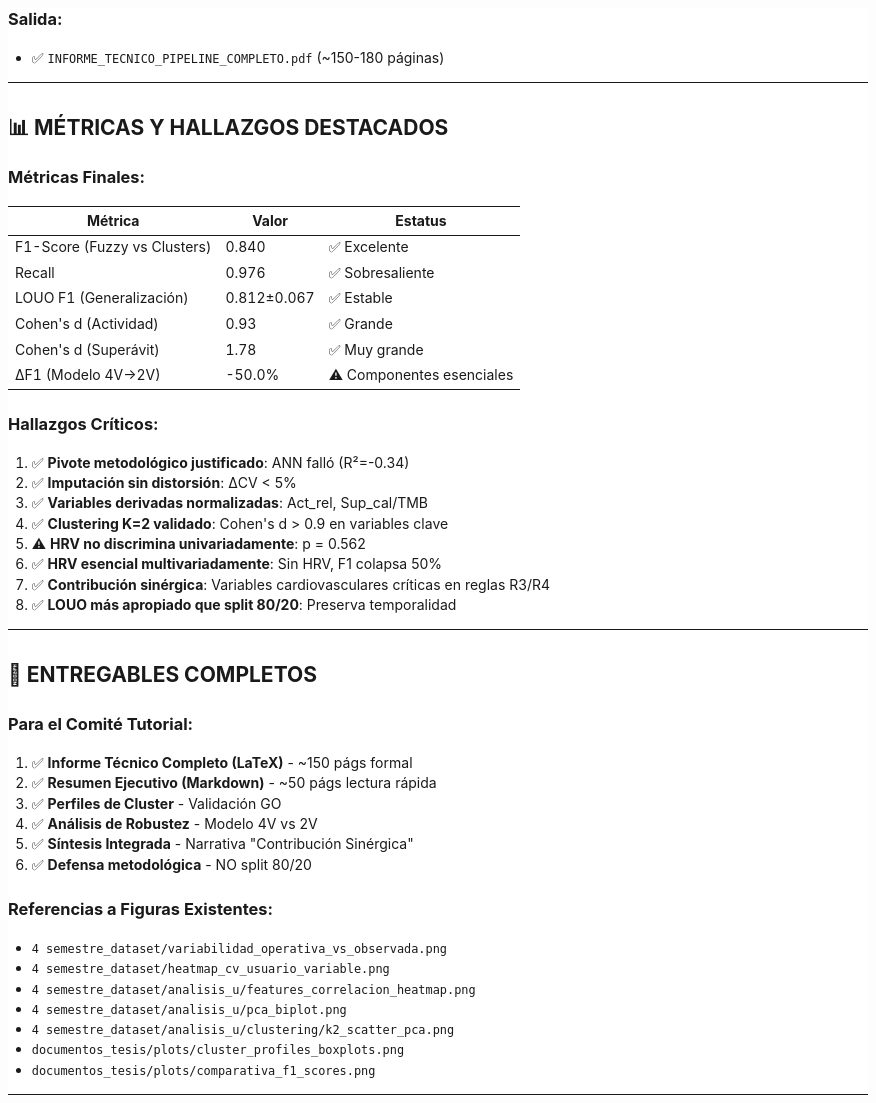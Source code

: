 ### **Salida:**
- ✅ `INFORME_TECNICO_PIPELINE_COMPLETO.pdf` (~150-180 páginas)

---

## 📊 MÉTRICAS Y HALLAZGOS DESTACADOS

### **Métricas Finales:**
| Métrica | Valor | Estatus |
|---------|-------|---------|
| F1-Score (Fuzzy vs Clusters) | 0.840 | ✅ Excelente |
| Recall | 0.976 | ✅ Sobresaliente |
| LOUO F1 (Generalización) | 0.812±0.067 | ✅ Estable |
| Cohen's d (Actividad) | 0.93 | ✅ Grande |
| Cohen's d (Superávit) | 1.78 | ✅ Muy grande |
| ΔF1 (Modelo 4V→2V) | -50.0% | ⚠️ Componentes esenciales |

### **Hallazgos Críticos:**
1. ✅ **Pivote metodológico justificado**: ANN falló (R²=-0.34)
2. ✅ **Imputación sin distorsión**: ΔCV < 5%
3. ✅ **Variables derivadas normalizadas**: Act_rel, Sup_cal/TMB
4. ✅ **Clustering K=2 validado**: Cohen's d > 0.9 en variables clave
5. ⚠️ **HRV no discrimina univariadamente**: p = 0.562
6. ✅ **HRV esencial multivariadamente**: Sin HRV, F1 colapsa 50%
7. ✅ **Contribución sinérgica**: Variables cardiovasculares críticas en reglas R3/R4
8. ✅ **LOUO más apropiado que split 80/20**: Preserva temporalidad

---

## 🎯 ENTREGABLES COMPLETOS

### **Para el Comité Tutorial:**
1. ✅ **Informe Técnico Completo (LaTeX)** - ~150 págs formal
2. ✅ **Resumen Ejecutivo (Markdown)** - ~50 págs lectura rápida
3. ✅ **Perfiles de Cluster** - Validación GO
4. ✅ **Análisis de Robustez** - Modelo 4V vs 2V
5. ✅ **Síntesis Integrada** - Narrativa "Contribución Sinérgica"
6. ✅ **Defensa metodológica** - NO split 80/20

### **Referencias a Figuras Existentes:**
- `4 semestre_dataset/variabilidad_operativa_vs_observada.png`
- `4 semestre_dataset/heatmap_cv_usuario_variable.png`
- `4 semestre_dataset/analisis_u/features_correlacion_heatmap.png`
- `4 semestre_dataset/analisis_u/pca_biplot.png`
- `4 semestre_dataset/analisis_u/clustering/k2_scatter_pca.png`
- `documentos_tesis/plots/cluster_profiles_boxplots.png`
- `documentos_tesis/plots/comparativa_f1_scores.png`

---